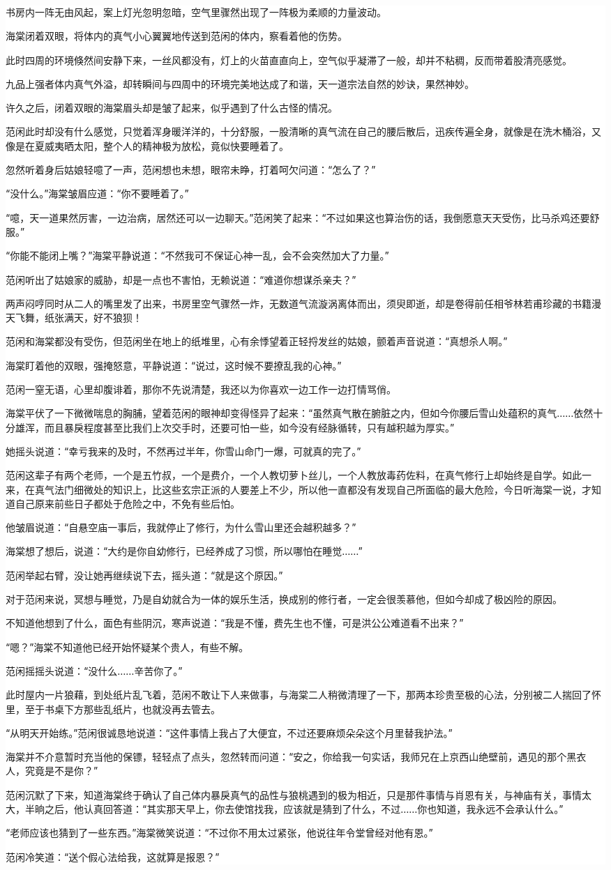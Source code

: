 书房内一阵无由风起，案上灯光忽明忽暗，空气里骤然出现了一阵极为柔顺的力量波动。

海棠闭着双眼，将体内的真气小心翼翼地传送到范闲的体内，察看着他的伤势。

此时四周的环境倏然间安静下来，一丝风都没有，灯上的火苗直直向上，空气似乎凝滞了一般，却并不粘稠，反而带着股清亮感觉。

九品上强者体内真气外溢，却转瞬间与四周中的环境完美地达成了和谐，天一道宗法自然的妙诀，果然神妙。

许久之后，闭着双眼的海棠眉头却是皱了起来，似乎遇到了什么古怪的情况。

范闲此时却没有什么感觉，只觉着浑身暖洋洋的，十分舒服，一股清晰的真气流在自己的腰后散后，迅疾传遍全身，就像是在洗木桶浴，又像是在夏威夷晒太阳，整个人的精神极为放松，竟似快要睡着了。

忽然听着身后姑娘轻噫了一声，范闲想也未想，眼帘未睁，打着呵欠问道：“怎么了？”

“没什么。”海棠皱眉应道：“你不要睡着了。”

“噫，天一道果然厉害，一边治病，居然还可以一边聊天。”范闲笑了起来：“不过如果这也算治伤的话，我倒愿意天天受伤，比马杀鸡还要舒服。”

“你能不能闭上嘴？”海棠平静说道：“不然我可不保证心神一乱，会不会突然加大了力量。”

范闲听出了姑娘家的威胁，却是一点也不害怕，无赖说道：“难道你想谋杀亲夫？”

两声闷哼同时从二人的嘴里发了出来，书房里空气骤然一炸，无数道气流漩涡离体而出，须臾即逝，却是卷得前任相爷林若甫珍藏的书籍漫天飞舞，纸张满天，好不狼狈！

范闲和海棠都没有受伤，但范闲坐在地上的纸堆里，心有余悸望着正轻捋发丝的姑娘，颤着声音说道：“真想杀人啊。”

海棠盯着他的双眼，强掩怒意，平静说道：“说过，这时候不要撩乱我的心神。”

范闲一窒无语，心里却腹诽着，那你不先说清楚，我还以为你喜欢一边工作一边打情骂俏。

海棠平伏了一下微微喘息的胸脯，望着范闲的眼神却变得怪异了起来：“虽然真气散在腑脏之内，但如今你腰后雪山处蕴积的真气……依然十分雄浑，而且暴戾程度甚至比我们上次交手时，还要可怕一些，如今没有经脉循转，只有越积越为厚实。”

她摇头说道：“幸亏我来的及时，不然再过半年，你雪山命门一爆，可就真的完了。”

范闲这辈子有两个老师，一个是五竹叔，一个是费介，一个人教切萝卜丝儿，一个人教放毒药佐料，在真气修行上却始终是自学。如此一来，在真气法门细微处的知识上，比这些玄宗正派的人要差上不少，所以他一直都没有发现自己所面临的最大危险，今日听海棠一说，才知道自己原来前些日子都处于危险之中，不免有些后怕。

他皱眉说道：“自悬空庙一事后，我就停止了修行，为什么雪山里还会越积越多？”

海棠想了想后，说道：“大约是你自幼修行，已经养成了习惯，所以哪怕在睡觉……”

范闲举起右臂，没让她再继续说下去，摇头道：“就是这个原因。”

对于范闲来说，冥想与睡觉，乃是自幼就合为一体的娱乐生活，换成别的修行者，一定会很羡慕他，但如今却成了极凶险的原因。

不知道他想到了什么，面色有些阴沉，寒声说道：“我是不懂，费先生也不懂，可是洪公公难道看不出来？”

“嗯？”海棠不知道他已经开始怀疑某个贵人，有些不解。

范闲摇摇头说道：“没什么……辛苦你了。”

此时屋内一片狼藉，到处纸片乱飞着，范闲不敢让下人来做事，与海棠二人稍微清理了一下，那两本珍贵至极的心法，分别被二人揣回了怀里，至于书桌下方那些乱纸片，也就没再去管去。

“从明天开始练。”范闲很诚恳地说道：“这件事情上我占了大便宜，不过还要麻烦朵朵这个月里替我护法。”

海棠并不介意暂时充当他的保镖，轻轻点了点头，忽然转而问道：“安之，你给我一句实话，我师兄在上京西山绝壁前，遇见的那个黑衣人，究竟是不是你？”

范闲沉默了下来，知道海棠终于确认了自己体内暴戾真气的品性与狼桃遇到的极为相近，只是那件事情与肖恩有关，与神庙有关，事情太大，半晌之后，他认真回答道：“其实那天早上，你去使馆找我，应该就是猜到了什么，不过……你也知道，我永远不会承认什么。”

“老师应该也猜到了一些东西。”海棠微笑说道：“不过你不用太过紧张，他说往年令堂曾经对他有恩。”

范闲冷笑道：“送个假心法给我，这就算是报恩？”
